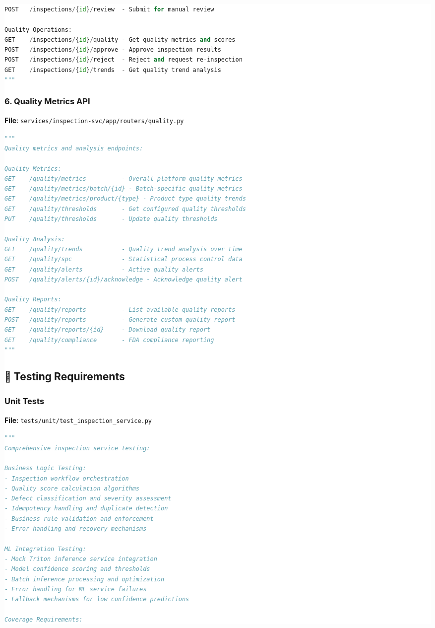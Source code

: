 ```python
POST   /inspections/{id}/review  - Submit for manual review

Quality Operations:
GET    /inspections/{id}/quality - Get quality metrics and scores
POST   /inspections/{id}/approve - Approve inspection results
POST   /inspections/{id}/reject  - Reject and request re-inspection
GET    /inspections/{id}/trends  - Get quality trend analysis
"""
```

### 6. Quality Metrics API

**File**: `services/inspection-svc/app/routers/quality.py`

```python
"""
Quality metrics and analysis endpoints:

Quality Metrics:
GET    /quality/metrics          - Overall platform quality metrics
GET    /quality/metrics/batch/{id} - Batch-specific quality metrics
GET    /quality/metrics/product/{type} - Product type quality trends
GET    /quality/thresholds       - Get configured quality thresholds
PUT    /quality/thresholds       - Update quality thresholds

Quality Analysis:
GET    /quality/trends           - Quality trend analysis over time
GET    /quality/spc              - Statistical process control data
GET    /quality/alerts           - Active quality alerts
POST   /quality/alerts/{id}/acknowledge - Acknowledge quality alert

Quality Reports:
GET    /quality/reports          - List available quality reports
POST   /quality/reports          - Generate custom quality report
GET    /quality/reports/{id}     - Download quality report
GET    /quality/compliance       - FDA compliance reporting
"""
```

## 🧪 Testing Requirements

### Unit Tests
**File**: `tests/unit/test_inspection_service.py`

```python
"""
Comprehensive inspection service testing:

Business Logic Testing:
- Inspection workflow orchestration
- Quality score calculation algorithms
- Defect classification and severity assessment
- Idempotency handling and duplicate detection
- Business rule validation and enforcement
- Error handling and recovery mechanisms

ML Integration Testing:
- Mock Triton inference service integration
- Model confidence scoring and thresholds
- Batch inference processing and optimization
- Error handling for ML service failures
- Fallback mechanisms for low confidence predictions

Coverage Requirements:
```